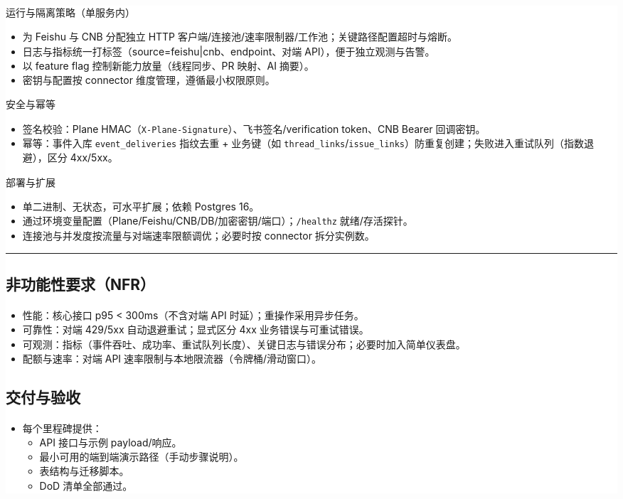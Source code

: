 运行与隔离策略（单服务内）
- 为 Feishu 与 CNB 分配独立 HTTP 客户端/连接池/速率限制器/工作池；关键路径配置超时与熔断。
- 日志与指标统一打标签（source=feishu|cnb、endpoint、对端 API），便于独立观测与告警。
- 以 feature flag 控制新能力放量（线程同步、PR 映射、AI 摘要）。
- 密钥与配置按 connector 维度管理，遵循最小权限原则。

安全与幂等
- 签名校验：Plane HMAC（`X-Plane-Signature`）、飞书签名/verification token、CNB Bearer 回调密钥。
- 幂等：事件入库 `event_deliveries` 指纹去重 + 业务键（如 `thread_links`/`issue_links`）防重复创建；失败进入重试队列（指数退避），区分 4xx/5xx。

部署与扩展
- 单二进制、无状态，可水平扩展；依赖 Postgres 16。
- 通过环境变量配置（Plane/Feishu/CNB/DB/加密密钥/端口）；`/healthz` 就绪/存活探针。
- 连接池与并发度按流量与对端速率限额调优；必要时按 connector 拆分实例数。

---

## 非功能性要求（NFR）
- 性能：核心接口 p95 < 300ms（不含对端 API 时延）；重操作采用异步任务。
- 可靠性：对端 429/5xx 自动退避重试；显式区分 4xx 业务错误与可重试错误。
- 可观测：指标（事件吞吐、成功率、重试队列长度）、关键日志与错误分布；必要时加入简单仪表盘。
- 配额与速率：对端 API 速率限制与本地限流器（令牌桶/滑动窗口）。

## 交付与验收
- 每个里程碑提供：
  - API 接口与示例 payload/响应。
  - 最小可用的端到端演示路径（手动步骤说明）。
  - 表结构与迁移脚本。
  - DoD 清单全部通过。
